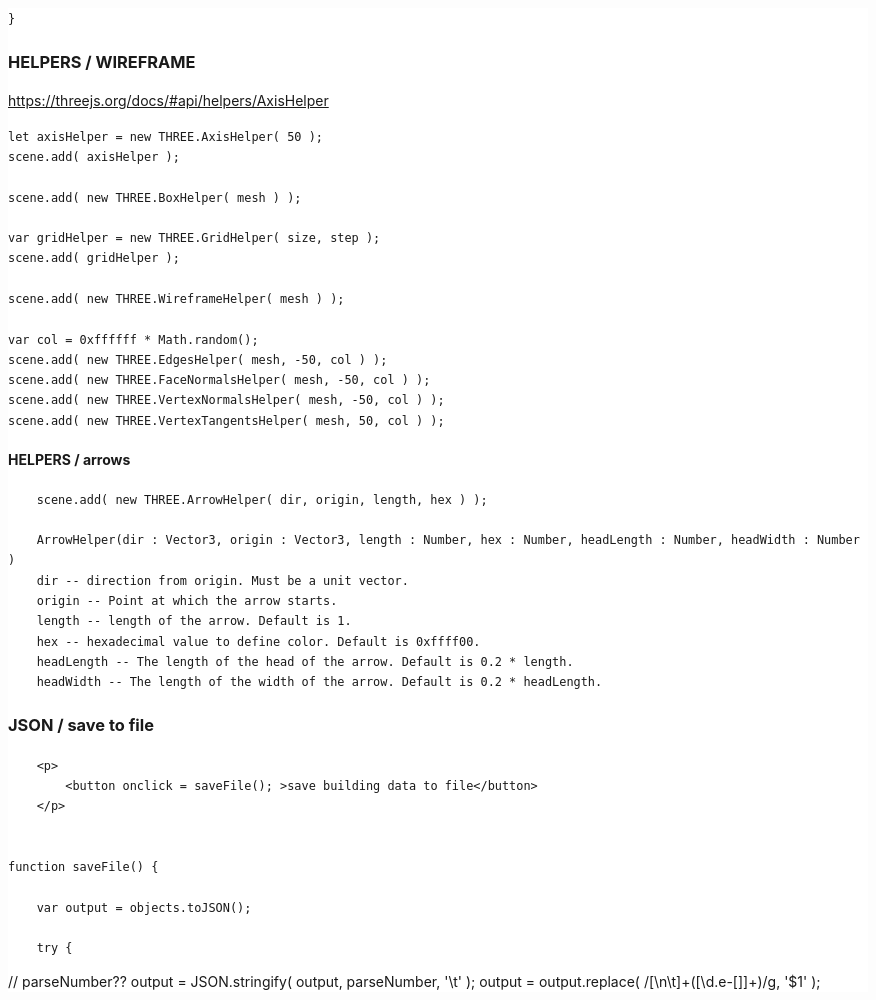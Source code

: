 	}






### HELPERS / WIREFRAME

https://threejs.org/docs/#api/helpers/AxisHelper

	let axisHelper = new THREE.AxisHelper( 50 );
	scene.add( axisHelper );

	scene.add( new THREE.BoxHelper( mesh ) );

	var gridHelper = new THREE.GridHelper( size, step );
	scene.add( gridHelper );

	scene.add( new THREE.WireframeHelper( mesh ) );

	var col = 0xffffff * Math.random();
	scene.add( new THREE.EdgesHelper( mesh, -50, col ) );
	scene.add( new THREE.FaceNormalsHelper( mesh, -50, col ) );
	scene.add( new THREE.VertexNormalsHelper( mesh, -50, col ) );
	scene.add( new THREE.VertexTangentsHelper( mesh, 50, col ) );





#### HELPERS / arrows

		scene.add( new THREE.ArrowHelper( dir, origin, length, hex ) );

		ArrowHelper(dir : Vector3, origin : Vector3, length : Number, hex : Number, headLength : Number, headWidth : Number )
		dir -- direction from origin. Must be a unit vector.
		origin -- Point at which the arrow starts.
		length -- length of the arrow. Default is 1.
		hex -- hexadecimal value to define color. Default is 0xffff00.
		headLength -- The length of the head of the arrow. Default is 0.2 * length.
		headWidth -- The length of the width of the arrow. Default is 0.2 * headLength.







### JSON / save to file

		<p>
			<button onclick = saveFile(); >save building data to file</button>
		</p>


	function saveFile() {

		var output = objects.toJSON();

		try {
// parseNumber??
			output = JSON.stringify( output, parseNumber, '\t' );
			output = output.replace( /[\n\t]+([\d\.e\-\[\]]+)/g, '$1' );
